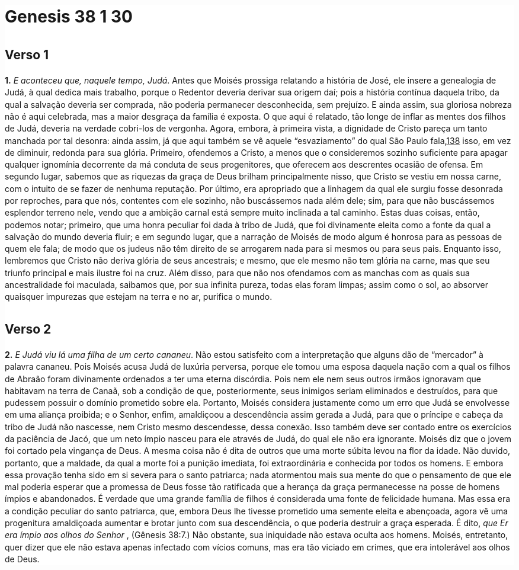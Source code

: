 # Genesis 38 1 30

## Verso 1
 **1.**  _E aconteceu que, naquele tempo, Judá_. Antes que Moisés prossiga relatando a história de José, ele insere a genealogia de Judá, à qual dedica mais trabalho, porque o Redentor deveria derivar sua origem daí; pois a história contínua daquela tribo, da qual a salvação deveria ser comprada, não poderia permanecer desconhecida, sem prejuízo. E ainda assim, sua gloriosa nobreza não é aqui celebrada, mas a maior desgraça da família é exposta. O que aqui é relatado, tão longe de inflar as mentes dos filhos de Judá, deveria na verdade cobri-los de vergonha. Agora, embora, à primeira vista, a dignidade de Cristo pareça um tanto manchada por tal desonra: ainda assim, já que aqui também se vê aquele “esvaziamento” do qual São Paulo fala,[138](#Note-138) isso, em vez de diminuir, redonda para sua glória. Primeiro, ofendemos a Cristo, a menos que o consideremos sozinho suficiente para apagar qualquer ignomínia decorrente da má conduta de seus progenitores, que oferecem aos descrentes ocasião de ofensa. Em segundo lugar, sabemos que as riquezas da graça de Deus brilham principalmente nisso, que Cristo se vestiu em nossa carne, com o intuito de se fazer de nenhuma reputação. Por último, era apropriado que a linhagem da qual ele surgiu fosse desonrada por reproches, para que nós, contentes com ele sozinho, não buscássemos nada além dele; sim, para que não buscássemos esplendor terreno nele, vendo que a ambição carnal está sempre muito inclinada a tal caminho. Estas duas coisas, então, podemos notar; primeiro, que uma honra peculiar foi dada à tribo de Judá, que foi divinamente eleita como a fonte da qual a salvação do mundo deveria fluir; e em segundo lugar, que a narração de Moisés de modo algum é honrosa para as pessoas de quem ele fala; de modo que os judeus não têm direito de se arrogarem nada para si mesmos ou para seus pais. Enquanto isso, lembremos que Cristo não deriva glória de seus ancestrais; e mesmo, que ele mesmo não tem glória na carne, mas que seu triunfo principal e mais ilustre foi na cruz. Além disso, para que não nos ofendamos com as manchas com as quais sua ancestralidade foi maculada, saibamos que, por sua infinita pureza, todas elas foram limpas; assim como o sol, ao absorver quaisquer impurezas que estejam na terra e no ar, purifica o mundo.

## Verso 2
 **2.**  _E Judá viu lá uma filha de um certo cananeu_. Não estou satisfeito com a interpretação que alguns dão de “mercador” à palavra cananeu. Pois Moisés acusa Judá de luxúria perversa, porque ele tomou uma esposa daquela nação com a qual os filhos de Abraão foram divinamente ordenados a ter uma eterna discórdia. Pois nem ele nem seus outros irmãos ignoravam que habitavam na terra de Canaã, sob a condição de que, posteriormente, seus inimigos seriam eliminados e destruídos, para que pudessem possuir o domínio prometido sobre ela. Portanto, Moisés considera justamente como um erro que Judá se envolvesse em uma aliança proibida; e o Senhor, enfim, amaldiçoou a descendência assim gerada a Judá, para que o príncipe e cabeça da tribo de Judá não nascesse, nem Cristo mesmo descendesse, dessa conexão. Isso também deve ser contado entre os exercícios da paciência de Jacó, que um neto ímpio nasceu para ele através de Judá, do qual ele não era ignorante. Moisés diz que o jovem foi cortado pela vingança de Deus. A mesma coisa não é dita de outros que uma morte súbita levou na flor da idade. Não duvido, portanto, que a maldade, da qual a morte foi a punição imediata, foi extraordinária e conhecida por todos os homens. E embora essa provação tenha sido em si severa para o santo patriarca; nada atormentou mais sua mente do que o pensamento de que ele mal poderia esperar que a promessa de Deus fosse tão ratificada que a herança da graça permanecesse na posse de homens ímpios e abandonados. É verdade que uma grande família de filhos é considerada uma fonte de felicidade humana. Mas essa era a condição peculiar do santo patriarca, que, embora Deus lhe tivesse prometido uma semente eleita e abençoada, agora vê uma progenitura amaldiçoada aumentar e brotar junto com sua descendência, o que poderia destruir a graça esperada. É dito, _que Er era ímpio aos olhos do Senhor_ , (Gênesis 38:7.) Não obstante, sua iniquidade não estava oculta aos homens. Moisés, entretanto, quer dizer que ele não estava apenas infectado com vícios comuns, mas era tão viciado em crimes, que era intolerável aos olhos de Deus.
